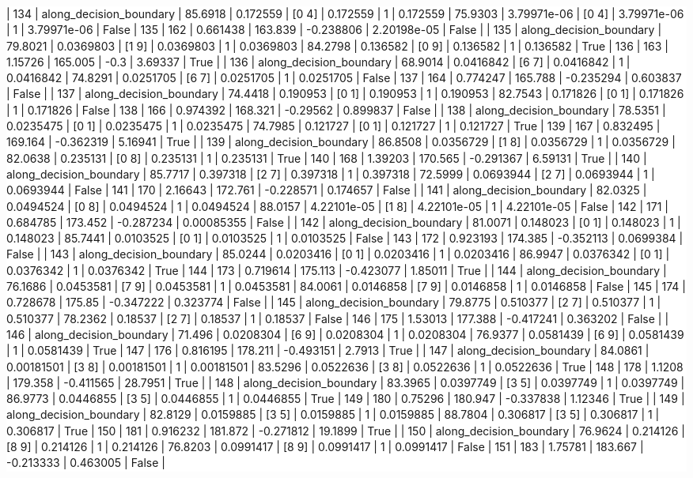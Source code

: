 | 134 | along_decision_boundary |     85.6918 | 0.172559    | [0 4]    |   0.172559    |      1 | 0.172559    |      75.9303 | 3.79971e-06 | [0 4]     |    3.79971e-06 |       1 | 3.79971e-06 | False     |    135 |             162 |                0.661438 |              163.839   | -0.238806   |      2.20198e-05 | False           |
| 135 | along_decision_boundary |     79.8021 | 0.0369803   | [1 9]    |   0.0369803   |      1 | 0.0369803   |      84.2798 | 0.136582    | [0 9]     |    0.136582    |       1 | 0.136582    | True      |    136 |             163 |                1.15726  |              165.005   | -0.3        |      3.69337     | True            |
| 136 | along_decision_boundary |     68.9014 | 0.0416842   | [6 7]    |   0.0416842   |      1 | 0.0416842   |      74.8291 | 0.0251705   | [6 7]     |    0.0251705   |       1 | 0.0251705   | False     |    137 |             164 |                0.774247 |              165.788   | -0.235294   |      0.603837    | False           |
| 137 | along_decision_boundary |     74.4418 | 0.190953    | [0 1]    |   0.190953    |      1 | 0.190953    |      82.7543 | 0.171826    | [0 1]     |    0.171826    |       1 | 0.171826    | False     |    138 |             166 |                0.974392 |              168.321   | -0.29562    |      0.899837    | False           |
| 138 | along_decision_boundary |     78.5351 | 0.0235475   | [0 1]    |   0.0235475   |      1 | 0.0235475   |      74.7985 | 0.121727    | [0 1]     |    0.121727    |       1 | 0.121727    | True      |    139 |             167 |                0.832495 |              169.164   | -0.362319   |      5.16941     | True            |
| 139 | along_decision_boundary |     86.8508 | 0.0356729   | [1 8]    |   0.0356729   |      1 | 0.0356729   |      82.0638 | 0.235131    | [0 8]     |    0.235131    |       1 | 0.235131    | True      |    140 |             168 |                1.39203  |              170.565   | -0.291367   |      6.59131     | True            |
| 140 | along_decision_boundary |     85.7717 | 0.397318    | [2 7]    |   0.397318    |      1 | 0.397318    |      72.5999 | 0.0693944   | [2 7]     |    0.0693944   |       1 | 0.0693944   | False     |    141 |             170 |                2.16643  |              172.761   | -0.228571   |      0.174657    | False           |
| 141 | along_decision_boundary |     82.0325 | 0.0494524   | [0 8]    |   0.0494524   |      1 | 0.0494524   |      88.0157 | 4.22101e-05 | [1 8]     |    4.22101e-05 |       1 | 4.22101e-05 | False     |    142 |             171 |                0.684785 |              173.452   | -0.287234   |      0.00085355  | False           |
| 142 | along_decision_boundary |     81.0071 | 0.148023    | [0 1]    |   0.148023    |      1 | 0.148023    |      85.7441 | 0.0103525   | [0 1]     |    0.0103525   |       1 | 0.0103525   | False     |    143 |             172 |                0.923193 |              174.385   | -0.352113   |      0.0699384   | False           |
| 143 | along_decision_boundary |     85.0244 | 0.0203416   | [0 1]    |   0.0203416   |      1 | 0.0203416   |      86.9947 | 0.0376342   | [0 1]     |    0.0376342   |       1 | 0.0376342   | True      |    144 |             173 |                0.719614 |              175.113   | -0.423077   |      1.85011     | True            |
| 144 | along_decision_boundary |     76.1686 | 0.0453581   | [7 9]    |   0.0453581   |      1 | 0.0453581   |      84.0061 | 0.0146858   | [7 9]     |    0.0146858   |       1 | 0.0146858   | False     |    145 |             174 |                0.728678 |              175.85    | -0.347222   |      0.323774    | False           |
| 145 | along_decision_boundary |     79.8775 | 0.510377    | [2 7]    |   0.510377    |      1 | 0.510377    |      78.2362 | 0.18537     | [2 7]     |    0.18537     |       1 | 0.18537     | False     |    146 |             175 |                1.53013  |              177.388   | -0.417241   |      0.363202    | False           |
| 146 | along_decision_boundary |     71.496  | 0.0208304   | [6 9]    |   0.0208304   |      1 | 0.0208304   |      76.9377 | 0.0581439   | [6 9]     |    0.0581439   |       1 | 0.0581439   | True      |    147 |             176 |                0.816195 |              178.211   | -0.493151   |      2.7913      | True            |
| 147 | along_decision_boundary |     84.0861 | 0.00181501  | [3 8]    |   0.00181501  |      1 | 0.00181501  |      83.5296 | 0.0522636   | [3 8]     |    0.0522636   |       1 | 0.0522636   | True      |    148 |             178 |                1.1208   |              179.358   | -0.411565   |     28.7951      | True            |
| 148 | along_decision_boundary |     83.3965 | 0.0397749   | [3 5]    |   0.0397749   |      1 | 0.0397749   |      86.9773 | 0.0446855   | [3 5]     |    0.0446855   |       1 | 0.0446855   | True      |    149 |             180 |                0.75296  |              180.947   | -0.337838   |      1.12346     | True            |
| 149 | along_decision_boundary |     82.8129 | 0.0159885   | [3 5]    |   0.0159885   |      1 | 0.0159885   |      88.7804 | 0.306817    | [3 5]     |    0.306817    |       1 | 0.306817    | True      |    150 |             181 |                0.916232 |              181.872   | -0.271812   |     19.1899      | True            |
| 150 | along_decision_boundary |     76.9624 | 0.214126    | [8 9]    |   0.214126    |      1 | 0.214126    |      76.8203 | 0.0991417   | [8 9]     |    0.0991417   |       1 | 0.0991417   | False     |    151 |             183 |                1.75781  |              183.667   | -0.213333   |      0.463005    | False           |